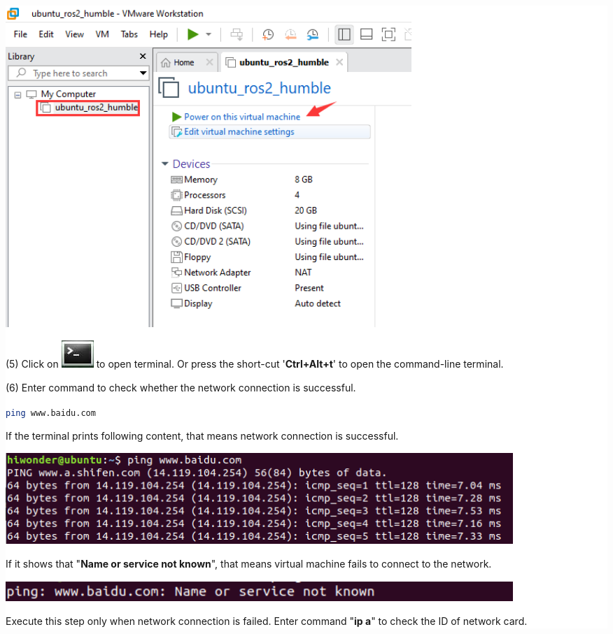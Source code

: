<img class="common_img" src="../_static/media/chapter_4/section_1/media/image39.png" style="width:580px;" />

(5) Click on <img src="../_static/media/chapter_4/section_1/media/image40.png"  /> to open terminal. Or press the short-cut '**Ctrl+Alt+t**' to open the command-line terminal.

(6) Enter command to check whether the network connection is successful.

```bash
ping www.baidu.com
```

If the terminal prints following content, that means network connection is successful.

<img class="common_img" src="../_static/media/chapter_4/section_1/media/image42.png"  width=725px  />

If it shows that "**Name or service not known**", that means virtual machine fails to connect to the network.

<img class="common_img" src="../_static/media/chapter_4/section_1/media/image43.png"  width=725px />

Execute this step only when network connection is failed. Enter command "**ip a**" to check the ID of network card.
